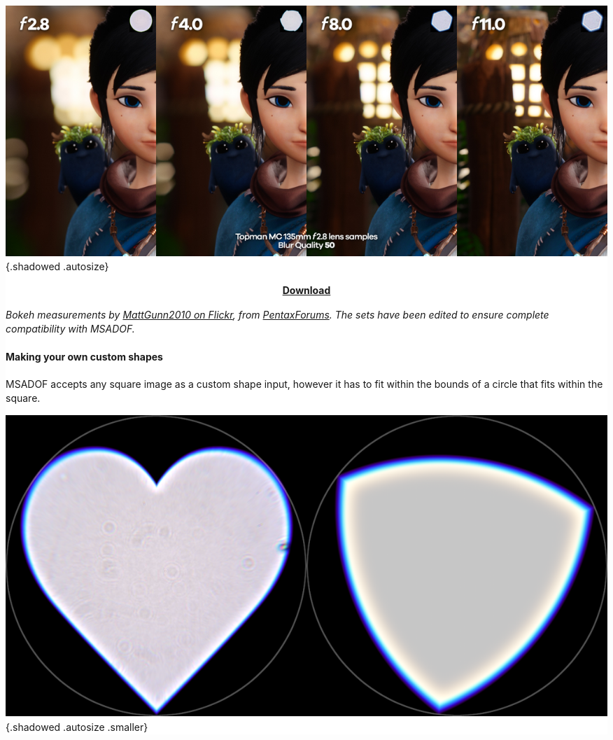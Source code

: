![Custom aperture sampling](../../Images/MSADOF/MSADOF_Addon_Aperture_Sampling.jpg){.shadowed .autosize}

<center> <a href="https://mega.nz/file/jJMGwQSQ#TuXZHXUBfBE0ygQigpTp61fPdvIFluyhALs8LNjIh18" target="_blank"><b>Download</b></a> </center>

*Bokeh measurements by [MattGunn2010 on Flickr](https://www.flickr.com/photos/46852257@N07/albums), from [PentaxForums](https://www.pentaxforums.com/forums/10-pentax-slr-lens-discussion/81530-lens-bokeh-research-help.html#post943257). The sets have been edited to ensure complete compatibility with MSADOF.*

#### Making your own custom shapes

MSADOF accepts any square image as a custom shape input, however it has to fit within the bounds of a circle that fits within the square. 

![An off-center heart and reuleaux triangle that are revealed to fit within a circle](../../Images/MSADOF/bokeh_shapes_circle.png){.shadowed .autosize .smaller}
